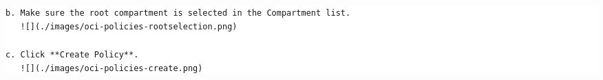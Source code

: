     b. Make sure the root compartment is selected in the Compartment list.
       ![](./images/oci-policies-rootselection.png)

    c. Click **Create Policy**.
       ![](./images/oci-policies-create.png)
